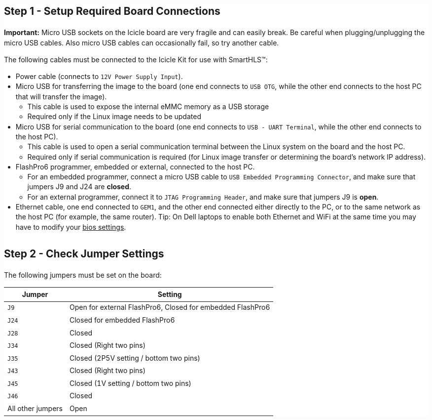 ## Step 1 - Setup Required Board Connections

**Important:** Micro USB sockets on the Icicle board are very fragile and can easily break. Be careful when plugging/unplugging the micro USB cables. Also micro USB cables can occasionally fail, so try another cable.

The following cables must be connected to the Icicle Kit for use with SmartHLS™:

-   Power cable \(connects to `12V Power Supply Input`\).
-   Micro USB for transferring the image to the board \(one end connects to `USB OTG`, while the other end connects to the host PC that will transfer the image\).
    -   This cable is used to expose the internal eMMC memory as a USB storage
    -   Required only if the Linux image needs to be updated
-   Micro USB for serial communication to the board \(one end connects to `USB - UART Terminal`, while the other end connects to the host PC\).
    -   This cable is used to open a serial communication terminal between the Linux system on the board and the host PC.
    -   Required only if serial communication is required \(for Linux image transfer or determining the board’s network IP address\).
-   FlashPro6 programmer, embedded or external, connected to the host PC.
    -   For an embedded programmer, connect a micro USB cable to `USB Embedded Programming Connector`, and make sure that jumpers J9 and J24 are **closed**.
    -   For an external programmer, connect it to `JTAG Programming Header`, and make sure that jumpers J9 is **open**.
-   Ethernet cable, one end connected to `GEM1`, and the other end connected either directly to the PC, or to the same network as the host PC \(for example, the same router\). Tip: On Dell laptops to enable both Ethernet and WiFi at the same time you may have to modify your [bios settings](https://www.dell.com/support/kbdoc/en-ca/000137415/how-to-disable-wireless-when-connected-via-wired-connection-on-latitude-and-precision-mobile-workstations).

## Step 2 - Check Jumper Settings

The following jumpers must be set on the board:

|Jumper|Setting|
|------|-------|
|`J9`|Open for external FlashPro6, Closed for embedded FlashPro6|
|`J24`|Closed for embedded FlashPro6|
|`J28`|Closed|
|`J34`|Closed \(Right two pins\)|
|`J35`|Closed \(2P5V setting / bottom two pins\)|
|`J43`|Closed \(Right two pins\)|
|`J45`|Closed \(1V setting / bottom two pins\)|
|`J46`|Closed|
|All other jumpers|Open|
